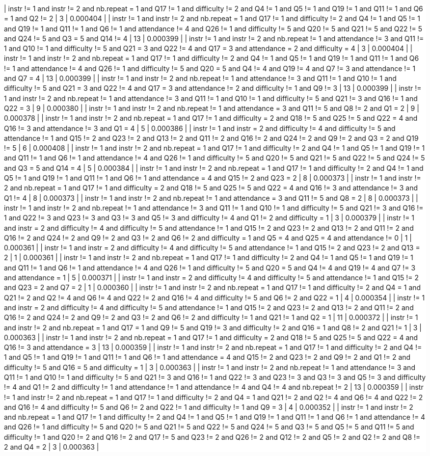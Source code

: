 | instr != 1 and instr != 2 and nb.repeat = 1 and Q17 != 1 and difficulty != 2 and Q4 != 1 and Q5 != 1 and Q19 != 1 and Q11 != 1 and Q6 = 1 and Q2 != 2 | 3 | 0.000404 |
| instr != 1 and instr != 2 and nb.repeat = 1 and Q17 != 1 and difficulty != 2 and Q4 != 1 and Q5 != 1 and Q19 != 1 and Q11 != 1 and Q6 != 1 and attendance != 4 and Q26 != 1 and difficulty != 5 and Q20 != 5 and Q21 != 5 and Q22 != 5 and Q24 != 5 and Q3 = 5 and Q14 != 4 | 13 | 0.000399 |
| instr != 1 and instr != 2 and nb.repeat != 1 and attendance != 3 and Q11 != 1 and Q10 != 1 and difficulty != 5 and Q21 = 3 and Q22 != 4 and Q17 = 3 and attendance = 2 and difficulty = 4 | 3 | 0.000404 |
| instr != 1 and instr != 2 and nb.repeat = 1 and Q17 != 1 and difficulty != 2 and Q4 != 1 and Q5 != 1 and Q19 != 1 and Q11 != 1 and Q6 != 1 and attendance != 4 and Q26 != 1 and difficulty != 5 and Q20 = 5 and Q4 != 4 and Q19 != 4 and Q7 != 3 and attendance != 1 and Q7 = 4 | 13 | 0.000399 |
| instr != 1 and instr != 2 and nb.repeat != 1 and attendance != 3 and Q11 != 1 and Q10 != 1 and difficulty != 5 and Q21 = 3 and Q22 != 4 and Q17 = 3 and attendance != 2 and difficulty != 1 and Q9 != 3 | 13 | 0.000399 |
| instr != 1 and instr != 2 and nb.repeat != 1 and attendance != 3 and Q11 != 1 and Q10 != 1 and difficulty != 5 and Q21 != 3 and Q16 != 1 and Q22 = 3 | 9 | 0.000380 |
| instr != 1 and instr != 2 and nb.repeat != 1 and attendance = 3 and Q11 != 5 and Q8 != 2 and Q1 = 2 | 9 | 0.000378 |
| instr != 1 and instr != 2 and nb.repeat = 1 and Q17 != 1 and difficulty = 2 and Q18 != 5 and Q25 != 5 and Q22 = 4 and Q16 != 3 and attendance != 3 and Q1 = 4 | 5 | 0.000386 |
| instr != 1 and instr = 2 and difficulty != 4 and difficulty != 5 and attendance != 1 and Q15 != 2 and Q23 != 2 and Q13 != 2 and Q11 != 2 and Q16 != 2 and Q24 != 2 and Q9 != 2 and Q3 = 2 and Q19 != 5 | 6 | 0.000408 |
| instr != 1 and instr != 2 and nb.repeat = 1 and Q17 != 1 and difficulty != 2 and Q4 != 1 and Q5 != 1 and Q19 != 1 and Q11 != 1 and Q6 != 1 and attendance != 4 and Q26 != 1 and difficulty != 5 and Q20 != 5 and Q21 != 5 and Q22 != 5 and Q24 != 5 and Q3 = 5 and Q14 = 4 | 5 | 0.000384 |
| instr != 1 and instr != 2 and nb.repeat = 1 and Q17 != 1 and difficulty != 2 and Q4 != 1 and Q5 != 1 and Q19 != 1 and Q11 != 1 and Q6 != 1 and attendance = 4 and Q15 != 2 and Q23 = 2 | 8 | 0.000373 |
| instr != 1 and instr != 2 and nb.repeat = 1 and Q17 != 1 and difficulty = 2 and Q18 != 5 and Q25 != 5 and Q22 = 4 and Q16 != 3 and attendance != 3 and Q1 != 4 | 8 | 0.000373 |
| instr != 1 and instr != 2 and nb.repeat != 1 and attendance = 3 and Q11 != 5 and Q8 = 2 | 8 | 0.000373 |
| instr != 1 and instr != 2 and nb.repeat != 1 and attendance != 3 and Q11 != 1 and Q10 != 1 and difficulty != 5 and Q21 != 3 and Q16 != 1 and Q22 != 3 and Q23 != 3 and Q3 != 3 and Q5 != 3 and difficulty != 4 and Q1 != 2 and difficulty = 1 | 3 | 0.000379 |
| instr != 1 and instr = 2 and difficulty != 4 and difficulty != 5 and attendance != 1 and Q15 != 2 and Q23 != 2 and Q13 != 2 and Q11 != 2 and Q16 != 2 and Q24 != 2 and Q9 != 2 and Q3 != 2 and Q6 != 2 and difficulty = 1 and Q5 = 4 and Q25 = 4 and attendance != 0 | 1 | 0.000361 |
| instr != 1 and instr = 2 and difficulty != 4 and difficulty != 5 and attendance != 1 and Q15 != 2 and Q23 != 2 and Q13 = 2 | 1 | 0.000361 |
| instr != 1 and instr != 2 and nb.repeat = 1 and Q17 != 1 and difficulty != 2 and Q4 != 1 and Q5 != 1 and Q19 != 1 and Q11 != 1 and Q6 != 1 and attendance != 4 and Q26 != 1 and difficulty != 5 and Q20 = 5 and Q4 != 4 and Q19 != 4 and Q7 != 3 and attendance = 1 | 5 | 0.000371 |
| instr != 1 and instr = 2 and difficulty != 4 and difficulty != 5 and attendance != 1 and Q15 != 2 and Q23 = 2 and Q7 = 2 | 1 | 0.000360 |
| instr != 1 and instr != 2 and nb.repeat = 1 and Q17 != 1 and difficulty != 2 and Q4 = 1 and Q21 != 2 and Q2 != 4 and Q6 != 4 and Q22 != 2 and Q16 != 4 and difficulty != 5 and Q6 != 2 and Q22 = 1 | 4 | 0.000354 |
| instr != 1 and instr = 2 and difficulty != 4 and difficulty != 5 and attendance != 1 and Q15 != 2 and Q23 != 2 and Q13 != 2 and Q11 != 2 and Q16 != 2 and Q24 != 2 and Q9 != 2 and Q3 != 2 and Q6 != 2 and difficulty != 1 and Q21 != 1 and Q2 = 1 | 11 | 0.000372 |
| instr != 1 and instr != 2 and nb.repeat = 1 and Q17 = 1 and Q9 != 5 and Q19 != 3 and difficulty != 2 and Q16 = 1 and Q8 != 2 and Q21 != 1 | 3 | 0.000363 |
| instr != 1 and instr != 2 and nb.repeat = 1 and Q17 != 1 and difficulty = 2 and Q18 != 5 and Q25 != 5 and Q22 = 4 and Q16 != 3 and attendance = 3 | 13 | 0.000359 |
| instr != 1 and instr != 2 and nb.repeat = 1 and Q17 != 1 and difficulty != 2 and Q4 != 1 and Q5 != 1 and Q19 != 1 and Q11 != 1 and Q6 != 1 and attendance = 4 and Q15 != 2 and Q23 != 2 and Q9 != 2 and Q1 != 2 and difficulty != 5 and Q16 = 5 and difficulty = 1 | 3 | 0.000363 |
| instr != 1 and instr != 2 and nb.repeat != 1 and attendance != 3 and Q11 != 1 and Q10 != 1 and difficulty != 5 and Q21 != 3 and Q16 != 1 and Q22 != 3 and Q23 != 3 and Q3 != 3 and Q5 != 3 and difficulty != 4 and Q1 != 2 and difficulty != 1 and attendance != 1 and attendance != 4 and Q4 != 4 and nb.repeat != 2 | 13 | 0.000359 |
| instr != 1 and instr != 2 and nb.repeat = 1 and Q17 != 1 and difficulty != 2 and Q4 = 1 and Q21 != 2 and Q2 != 4 and Q6 != 4 and Q22 != 2 and Q16 != 4 and difficulty != 5 and Q6 != 2 and Q22 != 1 and difficulty != 1 and Q9 = 3 | 4 | 0.000352 |
| instr != 1 and instr != 2 and nb.repeat = 1 and Q17 != 1 and difficulty != 2 and Q4 != 1 and Q5 != 1 and Q19 != 1 and Q11 != 1 and Q6 != 1 and attendance != 4 and Q26 != 1 and difficulty != 5 and Q20 != 5 and Q21 != 5 and Q22 != 5 and Q24 != 5 and Q3 != 5 and Q5 != 5 and Q11 != 5 and difficulty != 1 and Q20 != 2 and Q16 != 2 and Q17 != 5 and Q23 != 2 and Q26 != 2 and Q12 != 2 and Q5 != 2 and Q2 != 2 and Q8 != 2 and Q4 = 2 | 3 | 0.000363 |